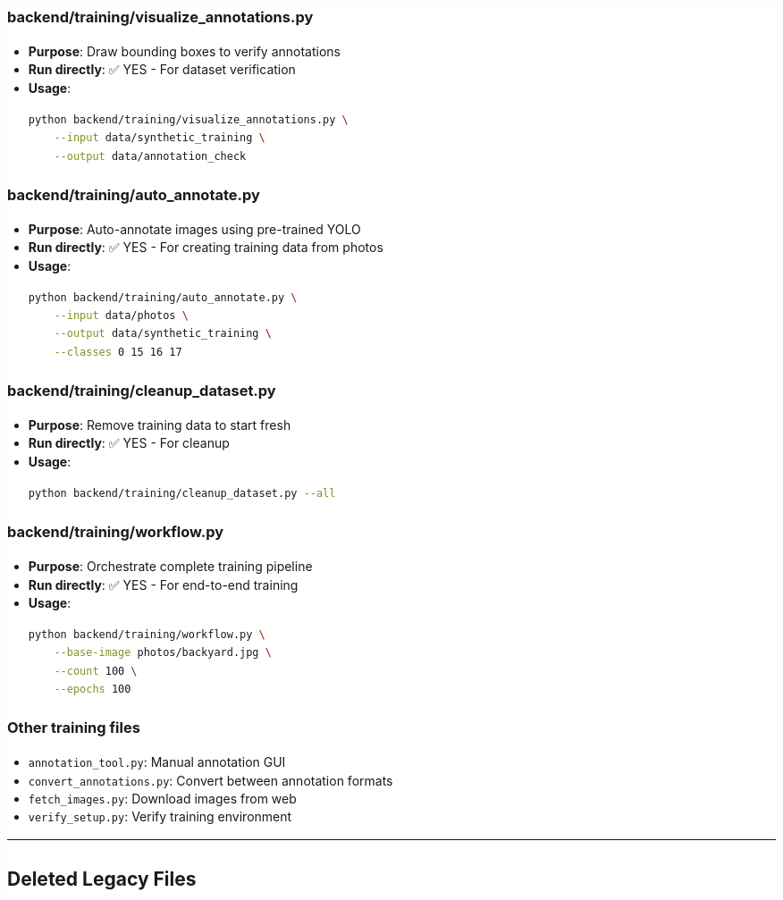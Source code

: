 ### backend/training/visualize_annotations.py

- **Purpose**: Draw bounding boxes to verify annotations
- **Run directly**: ✅ YES - For dataset verification
- **Usage**:
  ```bash
  python backend/training/visualize_annotations.py \
      --input data/synthetic_training \
      --output data/annotation_check
  ```

### backend/training/auto_annotate.py

- **Purpose**: Auto-annotate images using pre-trained YOLO
- **Run directly**: ✅ YES - For creating training data from photos
- **Usage**:
  ```bash
  python backend/training/auto_annotate.py \
      --input data/photos \
      --output data/synthetic_training \
      --classes 0 15 16 17
  ```

### backend/training/cleanup_dataset.py

- **Purpose**: Remove training data to start fresh
- **Run directly**: ✅ YES - For cleanup
- **Usage**:
  ```bash
  python backend/training/cleanup_dataset.py --all
  ```

### backend/training/workflow.py

- **Purpose**: Orchestrate complete training pipeline
- **Run directly**: ✅ YES - For end-to-end training
- **Usage**:
  ```bash
  python backend/training/workflow.py \
      --base-image photos/backyard.jpg \
      --count 100 \
      --epochs 100
  ```

### Other training files

- `annotation_tool.py`: Manual annotation GUI
- `convert_annotations.py`: Convert between annotation formats
- `fetch_images.py`: Download images from web
- `verify_setup.py`: Verify training environment

---

## Deleted Legacy Files
